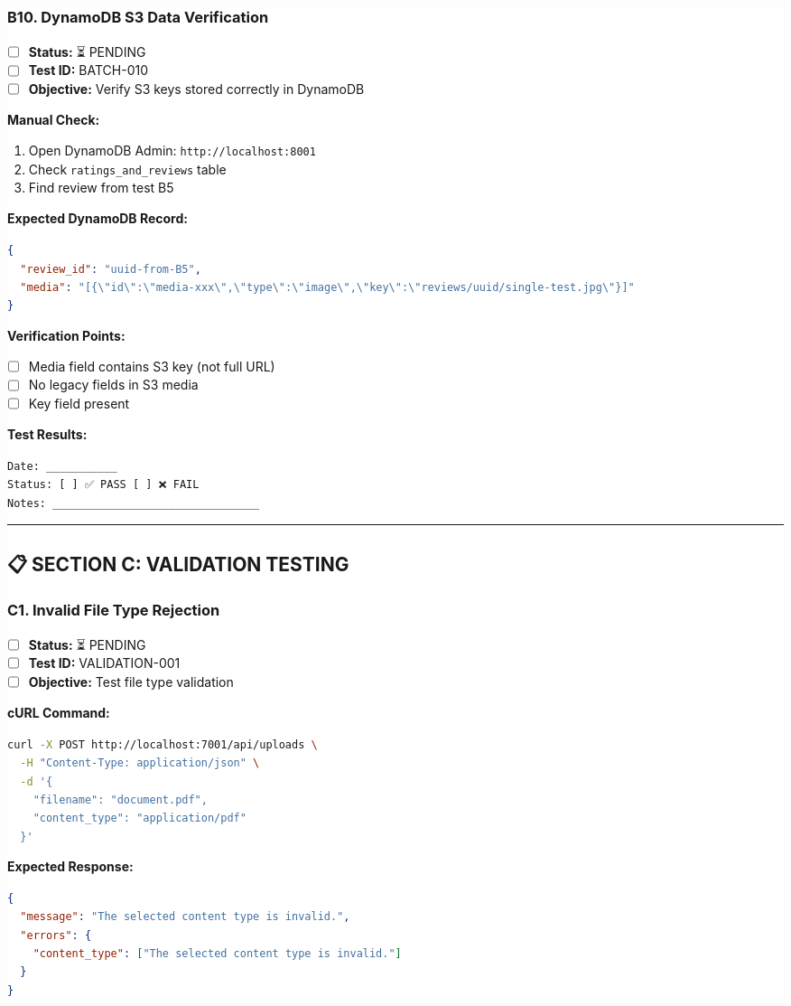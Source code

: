 
### **B10. DynamoDB S3 Data Verification**
- [ ] **Status:** ⏳ PENDING
- [ ] **Test ID:** BATCH-010
- [ ] **Objective:** Verify S3 keys stored correctly in DynamoDB

**Manual Check:**
1. Open DynamoDB Admin: `http://localhost:8001`
2. Check `ratings_and_reviews` table
3. Find review from test B5

**Expected DynamoDB Record:**
```json
{
  "review_id": "uuid-from-B5",
  "media": "[{\"id\":\"media-xxx\",\"type\":\"image\",\"key\":\"reviews/uuid/single-test.jpg\"}]"
}
```

**Verification Points:**
- [ ] Media field contains S3 key (not full URL)
- [ ] No legacy fields in S3 media
- [ ] Key field present

**Test Results:**
```
Date: ___________
Status: [ ] ✅ PASS [ ] ❌ FAIL
Notes: ________________________________
```

---

## 📋 **SECTION C: VALIDATION TESTING**

### **C1. Invalid File Type Rejection**
- [ ] **Status:** ⏳ PENDING
- [ ] **Test ID:** VALIDATION-001
- [ ] **Objective:** Test file type validation

**cURL Command:**
```bash
curl -X POST http://localhost:7001/api/uploads \
  -H "Content-Type: application/json" \
  -d '{
    "filename": "document.pdf",
    "content_type": "application/pdf"
  }'
```

**Expected Response:**
```json
{
  "message": "The selected content type is invalid.",
  "errors": {
    "content_type": ["The selected content type is invalid."]
  }
}
```
